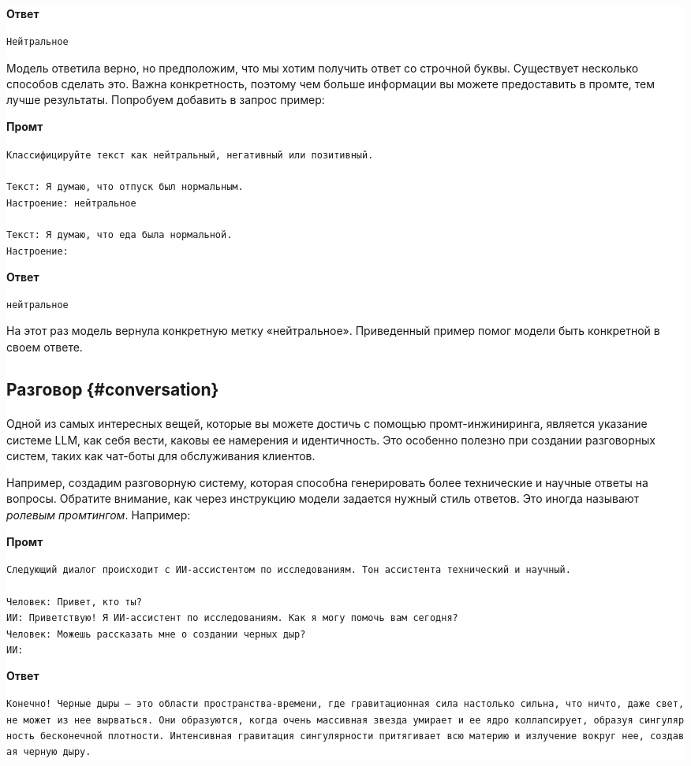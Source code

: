 **Ответ**

```text
Нейтральное
```

Модель ответила верно, но предположим, что мы хотим получить ответ со строчной буквы. Существует несколько способов сделать это. Важна конкретность, поэтому чем больше информации вы можете предоставить в промте, тем лучше результаты. Попробуем добавить в запрос пример:

**Промт**

```text
Классифицируйте текст как нейтральный, негативный или позитивный.

Текст: Я думаю, что отпуск был нормальным.
Настроение: нейтральное

Текст: Я думаю, что еда была нормальной.
Настроение: 
```

**Ответ**

```text
нейтральное
```

На этот раз модель вернула конкретную метку «нейтральное». Приведенный пример помог модели быть конкретной в своем ответе.

## Разговор {#conversation}

Одной из самых интересных вещей, которые вы можете достичь с помощью промт-инжиниринга, является указание системе LLM, как себя вести, каковы ее намерения и идентичность. Это особенно полезно при создании разговорных систем, таких как чат-боты для обслуживания клиентов.

Например, создадим разговорную систему, которая способна генерировать более технические и научные ответы на вопросы. Обратите внимание, как через инструкцию модели задается нужный стиль ответов. Это иногда называют *ролевым промтингом*. Например:

**Промт**

```text
Следующий диалог происходит с ИИ-ассистентом по исследованиям. Тон ассистента технический и научный.

Человек: Привет, кто ты?
ИИ: Приветствую! Я ИИ-ассистент по исследованиям. Как я могу помочь вам сегодня?
Человек: Можешь рассказать мне о создании черных дыр?
ИИ:
```

**Ответ**

```text
Конечно! Черные дыры — это области пространства-времени, где гравитационная сила настолько сильна, что ничто, даже свет, не может из нее вырваться. Они образуются, когда очень массивная звезда умирает и ее ядро коллапсирует, образуя сингулярность бесконечной плотности. Интенсивная гравитация сингулярности притягивает всю материю и излучение вокруг нее, создавая черную дыру.
```
